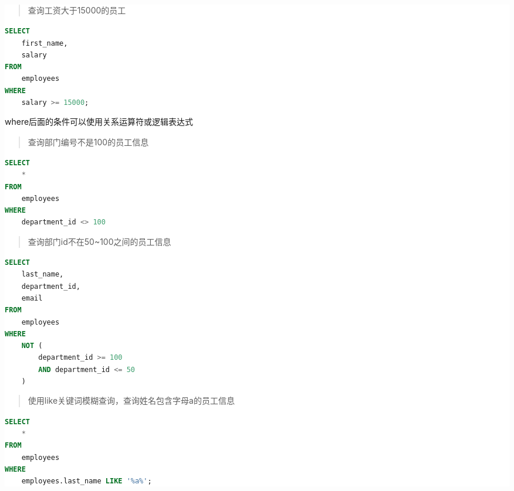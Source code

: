 > 查询工资大于15000的员工

```sql
SELECT
	first_name,
	salary
FROM
	employees
WHERE
	salary >= 15000;
```

where后面的条件可以使用关系运算符或逻辑表达式



> 查询部门编号不是100的员工信息

```sql
SELECT
	*
FROM
	employees
WHERE
	department_id <> 100
```



> 查询部门id不在50~100之间的员工信息

```sql
SELECT
	last_name,
	department_id,
	email
FROM
	employees
WHERE
	NOT (
		department_id >= 100
		AND department_id <= 50
	)
```



> 使用like关键词模糊查询，查询姓名包含字母a的员工信息

````sql
SELECT
	*
FROM
	employees
WHERE
	employees.last_name LIKE '%a%';
````



